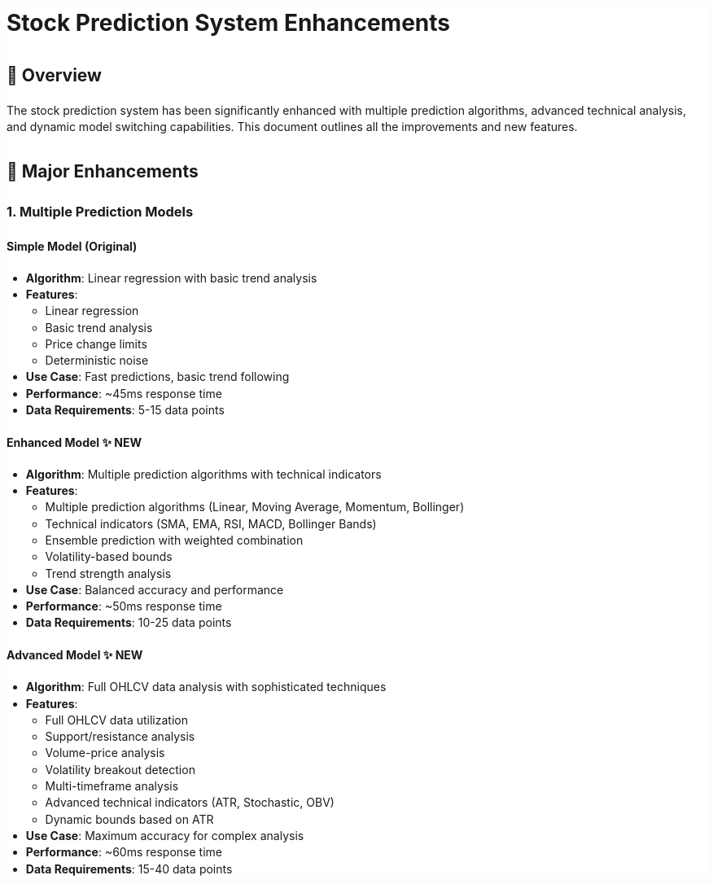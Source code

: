 # Stock Prediction System Enhancements

## 🎯 Overview

The stock prediction system has been significantly enhanced with multiple prediction algorithms, advanced technical analysis, and dynamic model switching capabilities. This document outlines all the improvements and new features.

## 🚀 Major Enhancements

### 1. Multiple Prediction Models

#### Simple Model (Original)
- **Algorithm**: Linear regression with basic trend analysis
- **Features**: 
  - Linear regression
  - Basic trend analysis
  - Price change limits
  - Deterministic noise
- **Use Case**: Fast predictions, basic trend following
- **Performance**: ~45ms response time
- **Data Requirements**: 5-15 data points

#### Enhanced Model ✨ **NEW**
- **Algorithm**: Multiple prediction algorithms with technical indicators
- **Features**:
  - Multiple prediction algorithms (Linear, Moving Average, Momentum, Bollinger)
  - Technical indicators (SMA, EMA, RSI, MACD, Bollinger Bands)
  - Ensemble prediction with weighted combination
  - Volatility-based bounds
  - Trend strength analysis
- **Use Case**: Balanced accuracy and performance
- **Performance**: ~50ms response time
- **Data Requirements**: 10-25 data points

#### Advanced Model ✨ **NEW**
- **Algorithm**: Full OHLCV data analysis with sophisticated techniques
- **Features**:
  - Full OHLCV data utilization
  - Support/resistance analysis
  - Volume-price analysis
  - Volatility breakout detection
  - Multi-timeframe analysis
  - Advanced technical indicators (ATR, Stochastic, OBV)
  - Dynamic bounds based on ATR
- **Use Case**: Maximum accuracy for complex analysis
- **Performance**: ~60ms response time
- **Data Requirements**: 15-40 data points

